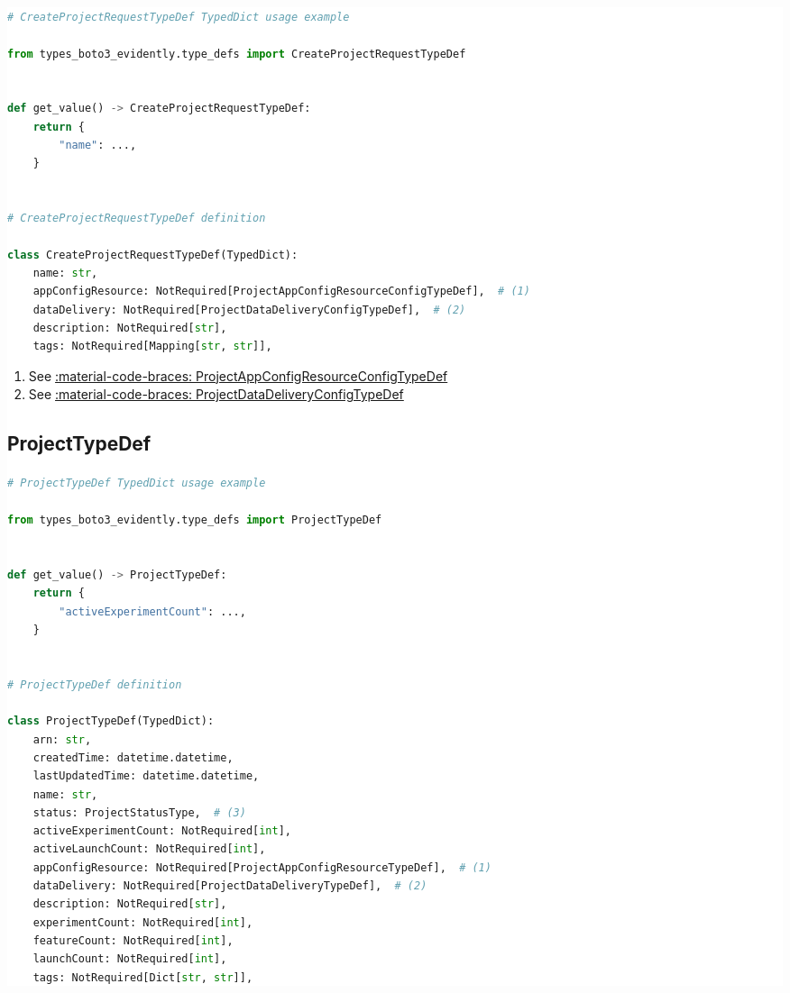 ```python
# CreateProjectRequestTypeDef TypedDict usage example

from types_boto3_evidently.type_defs import CreateProjectRequestTypeDef


def get_value() -> CreateProjectRequestTypeDef:
    return {
        "name": ...,
    }


# CreateProjectRequestTypeDef definition

class CreateProjectRequestTypeDef(TypedDict):
    name: str,
    appConfigResource: NotRequired[ProjectAppConfigResourceConfigTypeDef],  # (1)
    dataDelivery: NotRequired[ProjectDataDeliveryConfigTypeDef],  # (2)
    description: NotRequired[str],
    tags: NotRequired[Mapping[str, str]],
```

1. See [:material-code-braces: ProjectAppConfigResourceConfigTypeDef](./type_defs.md#projectappconfigresourceconfigtypedef)
2. See [:material-code-braces: ProjectDataDeliveryConfigTypeDef](./type_defs.md#projectdatadeliveryconfigtypedef)

## ProjectTypeDef

```python
# ProjectTypeDef TypedDict usage example

from types_boto3_evidently.type_defs import ProjectTypeDef


def get_value() -> ProjectTypeDef:
    return {
        "activeExperimentCount": ...,
    }


# ProjectTypeDef definition

class ProjectTypeDef(TypedDict):
    arn: str,
    createdTime: datetime.datetime,
    lastUpdatedTime: datetime.datetime,
    name: str,
    status: ProjectStatusType,  # (3)
    activeExperimentCount: NotRequired[int],
    activeLaunchCount: NotRequired[int],
    appConfigResource: NotRequired[ProjectAppConfigResourceTypeDef],  # (1)
    dataDelivery: NotRequired[ProjectDataDeliveryTypeDef],  # (2)
    description: NotRequired[str],
    experimentCount: NotRequired[int],
    featureCount: NotRequired[int],
    launchCount: NotRequired[int],
    tags: NotRequired[Dict[str, str]],
```
